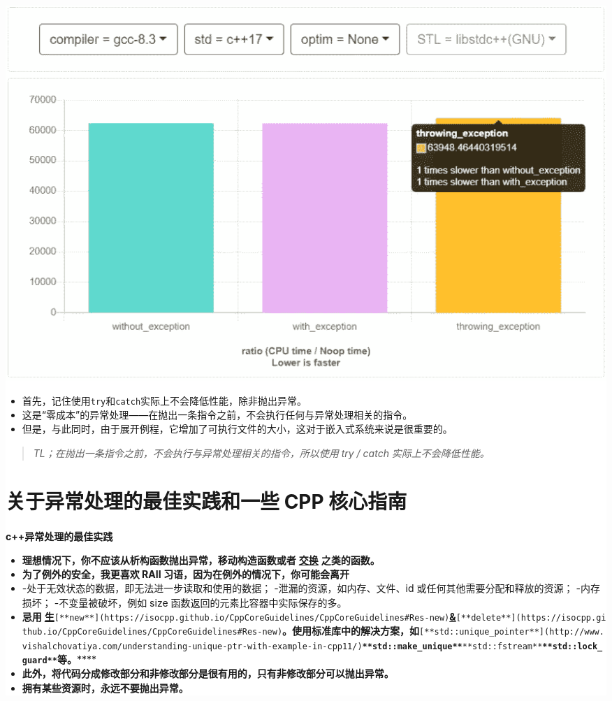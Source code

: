 ![](img/376261b346bc3d2097eb1a1db3a62562.png)

*   首先，记住使用`try`和`catch`实际上不会降低性能，除非抛出异常。
*   这是“零成本”的异常处理——在抛出一条指令之前，不会执行任何与异常处理相关的指令。
*   但是，与此同时，由于展开例程，它增加了可执行文件的大小，这对于嵌入式系统来说是很重要的。

> *TL；在抛出一条指令之前，不会执行与异常处理相关的指令，所以使用 try / catch 实际上不会降低性能。*

# 关于异常处理的最佳实践和一些 CPP 核心指南

**c++异常处理的最佳实践**

*   **理想情况下，你不应该从析构函数抛出异常，移动构造函数或者** [**交换**](https://en.wikibooks.org/wiki/More_C%2B%2B_Idioms/Non-throwing_swap) **之类的函数。**
*   **为了例外的安全，我更喜欢 RAII 习语，因为在例外的情况下，你可能会离开**
*   -处于无效状态的数据，即无法进一步读取和使用的数据；
    -泄漏的资源，如内存、文件、id 或任何其他需要分配和释放的资源；
    -内存损坏；
    -不变量被破坏，例如 size 函数返回的元素比容器中实际保存的多。
*   **忌用** [**生**](https://isocpp.github.io/CppCoreGuidelines/CppCoreGuidelines#Res-new)`[**new**](https://isocpp.github.io/CppCoreGuidelines/CppCoreGuidelines#Res-new)`[**&**](https://isocpp.github.io/CppCoreGuidelines/CppCoreGuidelines#Res-new)`[**delete**](https://isocpp.github.io/CppCoreGuidelines/CppCoreGuidelines#Res-new)`**。使用标准库中的解决方案，如**`[**std::unique_pointer**](http://www.vishalchovatiya.com/understanding-unique-ptr-with-example-in-cpp11/)`**`**std::make_unique**`**`**std::fstream**`**`**std::lock_guard**`**等。********
*   ****此外，将代码分成修改部分和非修改部分是很有用的，只有非修改部分可以抛出异常。****
*   ****拥有某些资源时，永远不要抛出异常。****
